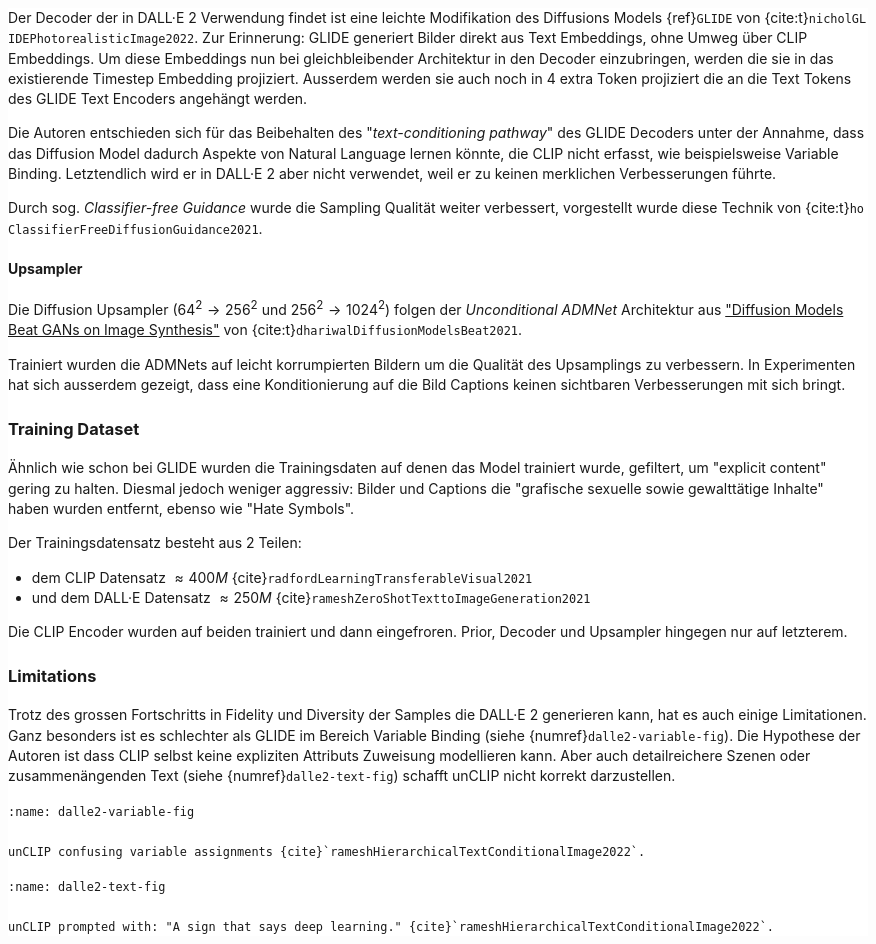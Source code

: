 Der Decoder der in DALL·E 2 Verwendung findet ist eine leichte Modifikation des Diffusions Models {ref}`GLIDE` von {cite:t}`nicholGLIDEPhotorealisticImage2022`.
Zur Erinnerung: GLIDE generiert Bilder direkt aus Text Embeddings, ohne Umweg über CLIP Embeddings.
Um diese Embeddings nun bei gleichbleibender Architektur in den Decoder einzubringen, werden die sie in das existierende Timestep Embedding projiziert. Ausserdem werden sie auch noch in 4 extra Token projiziert die an die Text Tokens des GLIDE Text Encoders angehängt werden.

Die Autoren entschieden sich für das Beibehalten des "*text-conditioning pathway*" des GLIDE Decoders unter der Annahme, dass das Diffusion Model dadurch Aspekte von Natural Language lernen könnte, die CLIP nicht erfasst, wie beispielsweise Variable Binding. Letztendlich wird er in DALL·E 2 aber nicht verwendet, weil er zu keinen merklichen Verbesserungen führte.

Durch sog. *Classifier-free Guidance* wurde die Sampling Qualität weiter verbessert, vorgestellt wurde diese Technik von {cite:t}`hoClassifierFreeDiffusionGuidance2021`.

#### Upsampler

Die Diffusion Upsampler ($64^2 \rightarrow 256^2$ und $256^2 \rightarrow 1024^2$) folgen der *Unconditional ADMNet* Architektur aus ["Diffusion Models Beat GANs on Image Synthesis"](http://arxiv.org/abs/2105.05233) von {cite:t}`dhariwalDiffusionModelsBeat2021`.

Trainiert wurden die ADMNets auf leicht korrumpierten Bildern um die Qualität des Upsamplings zu verbessern. In Experimenten hat sich ausserdem gezeigt, dass eine Konditionierung auf die Bild Captions keinen sichtbaren Verbesserungen mit sich bringt.

### Training Dataset

Ähnlich wie schon bei GLIDE wurden die Trainingsdaten auf denen das Model trainiert wurde, gefiltert, um "explicit content" gering zu halten. Diesmal jedoch weniger aggressiv: Bilder und Captions die "grafische sexuelle sowie gewalttätige Inhalte" haben wurden entfernt, ebenso wie "Hate Symbols".

Der Trainingsdatensatz besteht aus 2 Teilen:

- dem CLIP Datensatz $\approx 400M$ {cite}`radfordLearningTransferableVisual2021`
- und dem DALL·E Datensatz $\approx 250M$ {cite}`rameshZeroShotTexttoImageGeneration2021`

Die CLIP Encoder wurden auf beiden trainiert und dann eingefroren. Prior, Decoder und Upsampler hingegen nur auf letzterem.

### Limitations

Trotz des grossen Fortschritts in Fidelity und Diversity der Samples die DALL·E 2 generieren kann, hat es auch einige Limitationen. Ganz besonders ist es schlechter als GLIDE im Bereich Variable Binding (siehe {numref}`dalle2-variable-fig`). Die Hypothese der Autoren ist dass CLIP selbst keine expliziten Attributs Zuweisung modellieren kann.
Aber auch detailreichere Szenen oder zusammenängenden Text (siehe {numref}`dalle2-text-fig`) schafft unCLIP nicht korrekt darzustellen.

```{figure} attachments/dalle2_figure15.png
:name: dalle2-variable-fig

unCLIP confusing variable assignments {cite}`rameshHierarchicalTextConditionalImage2022`.
```

```{figure} attachments/dalle2_figure16.png
:name: dalle2-text-fig

unCLIP prompted with: "A sign that says deep learning." {cite}`rameshHierarchicalTextConditionalImage2022`.
```
